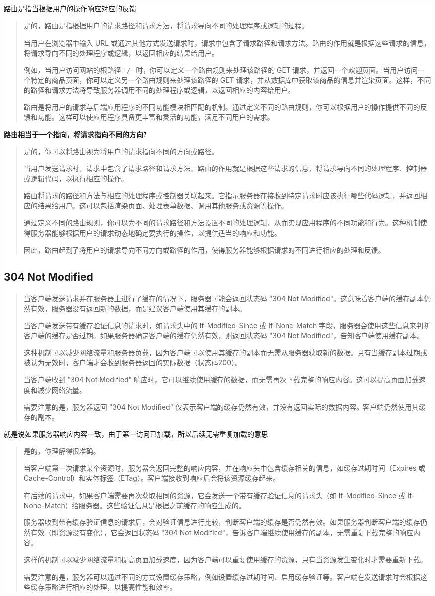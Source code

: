 

路由是指当根据用户的操作响应对应的反馈

>是的，路由是指根据用户的请求路径和请求方法，将请求导向不同的处理程序或逻辑的过程。
>
>当用户在浏览器中输入 URL 或通过其他方式发送请求时，请求中包含了请求路径和请求方法。路由的作用就是根据这些请求的信息，将请求导向不同的处理程序或逻辑，以返回相应的结果给用户。
>
>例如，当用户访问网站的根路径 `'/'` 时，你可以定义一个路由规则来处理该路径的 GET 请求，并返回一个欢迎页面。当用户访问一个特定的商品页面，你可以定义另一个路由规则来处理该路径的 GET 请求，并从数据库中获取该商品的信息并渲染页面。这样，不同的路径和请求方法将导致服务器调用不同的处理程序或逻辑，以返回相应的内容给用户。
>
>路由是将用户的请求与后端应用程序的不同功能模块相匹配的机制。通过定义不同的路由规则，你可以根据用户的操作提供不同的反馈和功能。这样可以使应用程序具备更丰富和灵活的功能，满足不同用户的需求。

**路由相当于一个指向，将请求指向不同的方向?**

>是的，你可以将路由视为将用户的请求指向不同的方向或路径。
>
>当用户发送请求时，请求中包含了请求路径和请求方法。路由的作用就是根据这些请求的信息，将请求导向不同的处理程序、控制器或逻辑代码，以执行相应的操作。
>
>路由将请求的路径和方法与相应的处理程序或控制器关联起来。它指示服务器在接收到特定请求时应该执行哪些代码逻辑，并返回相应的结果给用户。这可以包括渲染页面、处理表单数据、调用其他服务或资源等操作。
>
>通过定义不同的路由规则，你可以为不同的请求路径和方法设置不同的处理逻辑，从而实现应用程序的不同功能和行为。这种机制使得服务器能够根据用户的请求动态地确定要执行的操作，以提供适当的响应和功能。
>
>因此，路由起到了将用户的请求导向不同方向或路径的作用，使得服务器能够根据请求的不同进行相应的处理和反馈。





## 304 Not Modified

>
>
>当客户端发送请求并在服务器上进行了缓存的情况下，服务器可能会返回状态码 "304 Not Modified"。这意味着客户端的缓存副本仍然有效，服务器没有返回新的数据，而是建议客户端使用其缓存的副本。
>
>当客户端发送带有缓存验证信息的请求时，如请求头中的 If-Modified-Since 或 If-None-Match 字段，服务器会使用这些信息来判断客户端的缓存是否过期。如果服务器确定客户端的缓存仍然有效，则返回状态码 "304 Not Modified"，告知客户端使用缓存副本。
>
>这种机制可以减少网络流量和服务器负载，因为客户端可以使用其缓存的副本而无需从服务器获取新的数据。只有当缓存副本过期或被认为无效时，客户端才会收到服务器返回的实际数据（状态码200）。
>
>当客户端收到 "304 Not Modified" 响应时，它可以继续使用缓存的数据，而无需再次下载完整的响应内容。这可以提高页面加载速度和减少网络流量。
>
>需要注意的是，服务器返回 "304 Not Modified" 仅表示客户端的缓存仍然有效，并没有返回实际的数据内容。客户端仍然使用其缓存的副本。
>
>



就是说如果服务器响应内容一致，由于第一访问已加载，所以后续无需重复加载的意思

>
>
>是的，你理解得很准确。
>
>当客户端第一次请求某个资源时，服务器会返回完整的响应内容，并在响应头中包含缓存相关的信息，如缓存过期时间（Expires 或 Cache-Control）和实体标签（ETag）。客户端接收到响应后会将该资源缓存起来。
>
>在后续的请求中，如果客户端需要再次获取相同的资源，它会发送一个带有缓存验证信息的请求头（如 If-Modified-Since 或 If-None-Match）给服务器。这些验证信息是根据之前缓存的响应生成的。
>
>服务器收到带有缓存验证信息的请求后，会对验证信息进行比较，判断客户端的缓存是否仍然有效。如果服务器判断客户端的缓存仍然有效（即资源没有变化），它会返回状态码 "304 Not Modified"，告诉客户端继续使用缓存的副本，无需重复下载完整的响应内容。
>
>这样的机制可以减少网络流量和提高页面加载速度，因为客户端可以重复使用缓存的资源，只有当资源发生变化时才需要重新下载。
>
>需要注意的是，服务器可以通过不同的方式设置缓存策略，例如设置缓存过期时间、启用缓存验证等。客户端在发送请求时会根据这些缓存策略进行相应的处理，以提高性能和效率。
